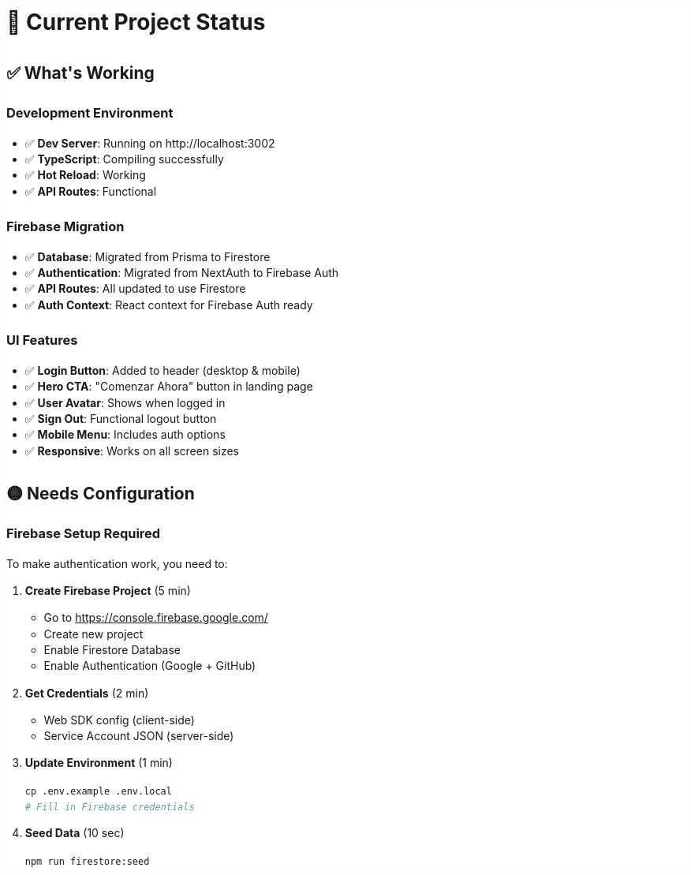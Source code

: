 # 🎉 Current Project Status

## ✅ What's Working

### Development Environment
- ✅ **Dev Server**: Running on http://localhost:3002
- ✅ **TypeScript**: Compiling successfully
- ✅ **Hot Reload**: Working
- ✅ **API Routes**: Functional

### Firebase Migration
- ✅ **Database**: Migrated from Prisma to Firestore
- ✅ **Authentication**: Migrated from NextAuth to Firebase Auth
- ✅ **API Routes**: All updated to use Firestore
- ✅ **Auth Context**: React context for Firebase Auth ready

### UI Features
- ✅ **Login Button**: Added to header (desktop & mobile)
- ✅ **Hero CTA**: "Comenzar Ahora" button in landing page
- ✅ **User Avatar**: Shows when logged in
- ✅ **Sign Out**: Functional logout button
- ✅ **Mobile Menu**: Includes auth options
- ✅ **Responsive**: Works on all screen sizes

## 🟡 Needs Configuration

### Firebase Setup Required
To make authentication work, you need to:

1. **Create Firebase Project** (5 min)
   - Go to https://console.firebase.google.com/
   - Create new project
   - Enable Firestore Database
   - Enable Authentication (Google + GitHub)

2. **Get Credentials** (2 min)
   - Web SDK config (client-side)
   - Service Account JSON (server-side)

3. **Update Environment** (1 min)
   ```bash
   cp .env.example .env.local
   # Fill in Firebase credentials
   ```

4. **Seed Data** (10 sec)
   ```bash
   npm run firestore:seed
   ```
